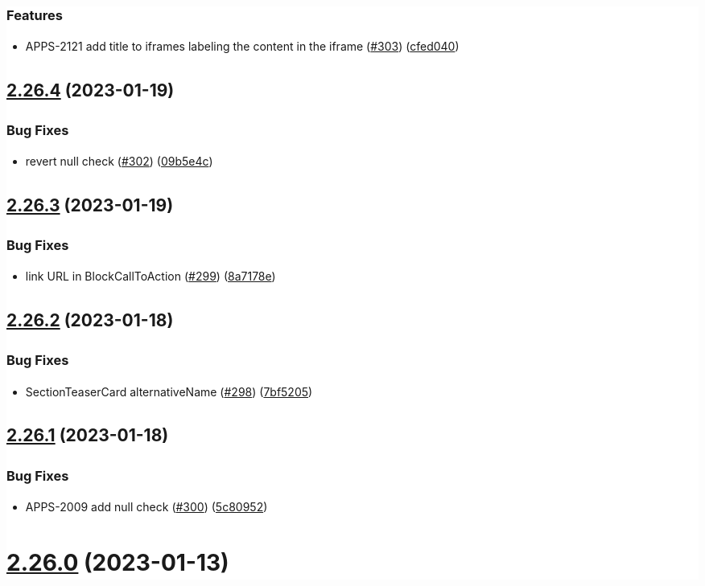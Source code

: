 
### Features

* APPS-2121 add title to iframes labeling the content in the iframe ([#303](https://github.com/UCLALibrary/ucla-library-website-components/issues/303)) ([cfed040](https://github.com/UCLALibrary/ucla-library-website-components/commit/cfed04002ca19fcd7f4a267f4f3ab34c582893f3))

## [2.26.4](https://github.com/UCLALibrary/ucla-library-website-components/compare/v2.26.3...v2.26.4) (2023-01-19)


### Bug Fixes

* revert null check ([#302](https://github.com/UCLALibrary/ucla-library-website-components/issues/302)) ([09b5e4c](https://github.com/UCLALibrary/ucla-library-website-components/commit/09b5e4cb86261ebb94e8d705b640fd1ad3ed9ea3))

## [2.26.3](https://github.com/UCLALibrary/ucla-library-website-components/compare/v2.26.2...v2.26.3) (2023-01-19)


### Bug Fixes

* link URL in BlockCallToAction ([#299](https://github.com/UCLALibrary/ucla-library-website-components/issues/299)) ([8a7178e](https://github.com/UCLALibrary/ucla-library-website-components/commit/8a7178e4125995356198de0f84a3be03541bf306))

## [2.26.2](https://github.com/UCLALibrary/ucla-library-website-components/compare/v2.26.1...v2.26.2) (2023-01-18)


### Bug Fixes

* SectionTeaserCard alternativeName ([#298](https://github.com/UCLALibrary/ucla-library-website-components/issues/298)) ([7bf5205](https://github.com/UCLALibrary/ucla-library-website-components/commit/7bf52050217aa5d35586458a93bf18ddb4633807))

## [2.26.1](https://github.com/UCLALibrary/ucla-library-website-components/compare/v2.26.0...v2.26.1) (2023-01-18)


### Bug Fixes

* APPS-2009 add null check ([#300](https://github.com/UCLALibrary/ucla-library-website-components/issues/300)) ([5c80952](https://github.com/UCLALibrary/ucla-library-website-components/commit/5c80952d92e74cea81418d2d0c21a7debff63db7))

# [2.26.0](https://github.com/UCLALibrary/ucla-library-website-components/compare/v2.25.5...v2.26.0) (2023-01-13)

